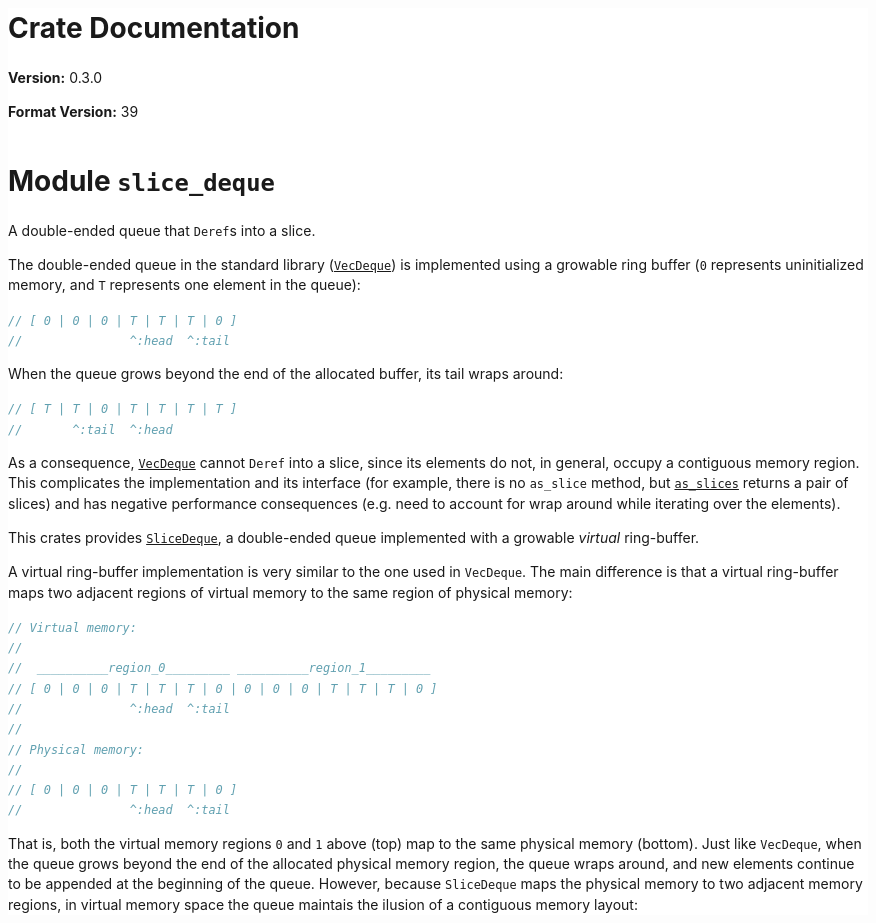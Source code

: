 # Crate Documentation

**Version:** 0.3.0

**Format Version:** 39

# Module `slice_deque`

A double-ended queue that `Deref`s into a slice.

The double-ended queue in the standard library ([`VecDeque`]) is
implemented using a growable ring buffer (`0` represents uninitialized
memory, and `T` represents one element in the queue):

```rust
// [ 0 | 0 | 0 | T | T | T | 0 ]
//               ^:head  ^:tail
```

When the queue grows beyond the end of the allocated buffer, its tail wraps
around:

```rust
// [ T | T | 0 | T | T | T | T ]
//       ^:tail  ^:head
```

As a consequence, [`VecDeque`] cannot `Deref` into a slice, since its
elements do not, in general, occupy a contiguous memory region. This
complicates the implementation and its interface (for example, there is no
`as_slice` method, but [`as_slices`] returns a pair of slices) and has
negative performance consequences (e.g. need to account for wrap around
while iterating over the elements).

This crates provides [`SliceDeque`], a double-ended queue implemented with
a growable *virtual* ring-buffer.

A virtual ring-buffer implementation is very similar to the one used in
`VecDeque`. The main difference is that a virtual ring-buffer maps two
adjacent regions of virtual memory to the same region of physical memory:

```rust
// Virtual memory:
//
//  __________region_0_________ __________region_1_________
// [ 0 | 0 | 0 | T | T | T | 0 | 0 | 0 | 0 | T | T | T | 0 ]
//               ^:head  ^:tail
//
// Physical memory:
//
// [ 0 | 0 | 0 | T | T | T | 0 ]
//               ^:head  ^:tail
```

That is, both the virtual memory regions `0` and `1` above (top) map to
the same physical memory (bottom). Just like `VecDeque`, when the queue
grows beyond the end of the allocated physical memory region, the queue
wraps around, and new elements continue to be appended at the beginning of
the queue. However, because `SliceDeque` maps the physical memory to two
adjacent memory regions, in virtual memory space the queue maintais the
ilusion of a contiguous memory layout:


[`VecDeque`]: https://doc.rust-lang.org/std/collections/struct.VecDeque.html
[`as_slices`]: https://doc.rust-lang.org/std/collections/struct.VecDeque.html#method.as_slices
[`SliceDeque`]: struct.SliceDeque.html
[`memfd_create`]: http://man7.org/linux/man-pages/man2/memfd_create.2.html
[`drain`]: struct.SliceDeque.html#method.drain
[`SliceDeque`]: struct.SliceDeque.html
[`SliceDeque`]: struct.SliceDeque.html
[`IntoIterator`]: ../../std/iter/trait.IntoIterator.html
[`splice()`]: struct.SliceDeque.html#method.splice
[`SliceDeque`]: struct.SliceDeque.html
[`SliceDeque`]: struct.SliceDeque.html